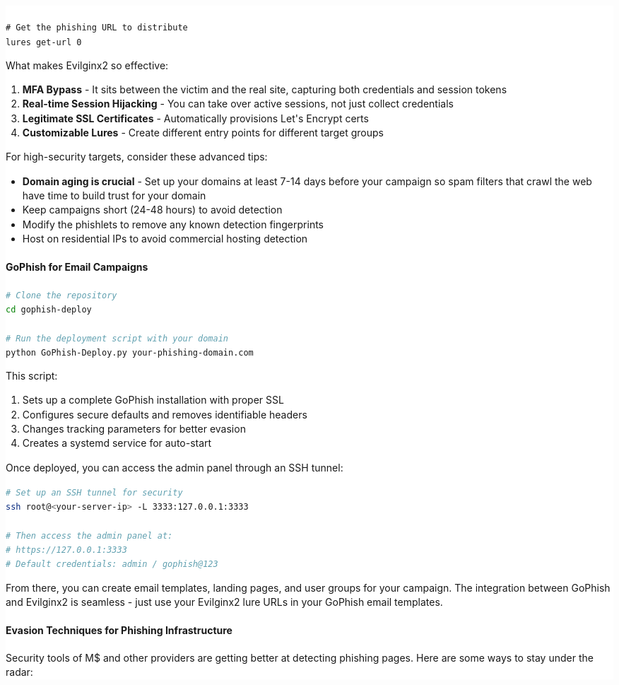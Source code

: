 ```

# Get the phishing URL to distribute
lures get-url 0
```

What makes Evilginx2 so effective:

1. **MFA Bypass** - It sits between the victim and the real site, capturing both credentials and session tokens
2. **Real-time Session Hijacking** - You can take over active sessions, not just collect credentials
3. **Legitimate SSL Certificates** - Automatically provisions Let's Encrypt certs
4. **Customizable Lures** - Create different entry points for different target groups

For high-security targets, consider these advanced tips:

- **Domain aging is crucial** - Set up your domains at least 7-14 days before your campaign so spam filters that crawl the web have time to build trust for your domain
- Keep campaigns short (24-48 hours) to avoid detection
- Modify the phishlets to remove any known detection fingerprints
- Host on residential IPs to avoid commercial hosting detection

#### GoPhish for Email Campaigns

```bash
# Clone the repository
cd gophish-deploy

# Run the deployment script with your domain
python GoPhish-Deploy.py your-phishing-domain.com
```

This script:
1. Sets up a complete GoPhish installation with proper SSL
2. Configures secure defaults and removes identifiable headers
3. Changes tracking parameters for better evasion
4. Creates a systemd service for auto-start

Once deployed, you can access the admin panel through an SSH tunnel:

```bash
# Set up an SSH tunnel for security
ssh root@<your-server-ip> -L 3333:127.0.0.1:3333

# Then access the admin panel at:
# https://127.0.0.1:3333
# Default credentials: admin / gophish@123
```

From there, you can create email templates, landing pages, and user groups for your campaign. The integration between GoPhish and Evilginx2 is seamless - just use your Evilginx2 lure URLs in your GoPhish email templates.

#### Evasion Techniques for Phishing Infrastructure

Security tools of M$ and other providers are getting better at detecting phishing pages. Here are some ways to stay under the radar:
